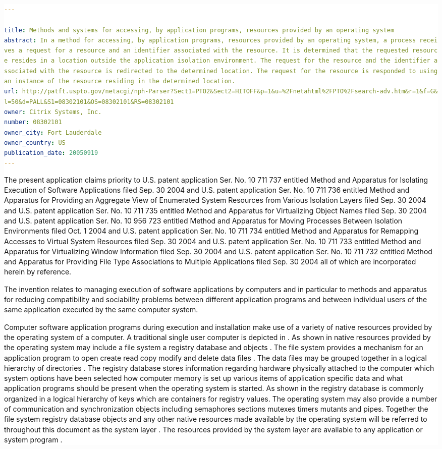 ```yaml
---

title: Methods and systems for accessing, by application programs, resources provided by an operating system
abstract: In a method for accessing, by application programs, resources provided by an operating system, a process receives a request for a resource and an identifier associated with the resource. It is determined that the requested resource resides in a location outside the application isolation environment. The request for the resource and the identifier associated with the resource is redirected to the determined location. The request for the resource is responded to using an instance of the resource residing in the determined location.
url: http://patft.uspto.gov/netacgi/nph-Parser?Sect1=PTO2&Sect2=HITOFF&p=1&u=%2Fnetahtml%2FPTO%2Fsearch-adv.htm&r=1&f=G&l=50&d=PALL&S1=08302101&OS=08302101&RS=08302101
owner: Citrix Systems, Inc.
number: 08302101
owner_city: Fort Lauderdale
owner_country: US
publication_date: 20050919
---
```

The present application claims priority to U.S. patent application Ser. No. 10 711 737 entitled Method and Apparatus for Isolating Execution of Software Applications filed Sep. 30 2004 and U.S. patent application Ser. No. 10 711 736 entitled Method and Apparatus for Providing an Aggregate View of Enumerated System Resources from Various Isolation Layers filed Sep. 30 2004 and U.S. patent application Ser. No. 10 711 735 entitled Method and Apparatus for Virtualizing Object Names filed Sep. 30 2004 and U.S. patent application Ser. No. 10 956 723 entitled Method and Apparatus for Moving Processes Between Isolation Environments filed Oct. 1 2004 and U.S. patent application Ser. No. 10 711 734 entitled Method and Apparatus for Remapping Accesses to Virtual System Resources filed Sep. 30 2004 and U.S. patent application Ser. No. 10 711 733 entitled Method and Apparatus for Virtualizing Window Information filed Sep. 30 2004 and U.S. patent application Ser. No. 10 711 732 entitled Method and Apparatus for Providing File Type Associations to Multiple Applications filed Sep. 30 2004 all of which are incorporated herein by reference.

The invention relates to managing execution of software applications by computers and in particular to methods and apparatus for reducing compatibility and sociability problems between different application programs and between individual users of the same application executed by the same computer system.

Computer software application programs during execution and installation make use of a variety of native resources provided by the operating system of a computer. A traditional single user computer is depicted in . As shown in native resources provided by the operating system may include a file system a registry database and objects . The file system provides a mechanism for an application program to open create read copy modify and delete data files . The data files may be grouped together in a logical hierarchy of directories . The registry database stores information regarding hardware physically attached to the computer which system options have been selected how computer memory is set up various items of application specific data and what application programs should be present when the operating system is started. As shown in the registry database is commonly organized in a logical hierarchy of keys which are containers for registry values. The operating system may also provide a number of communication and synchronization objects including semaphores sections mutexes timers mutants and pipes. Together the file system registry database objects and any other native resources made available by the operating system will be referred to throughout this document as the system layer . The resources provided by the system layer are available to any application or system program .
